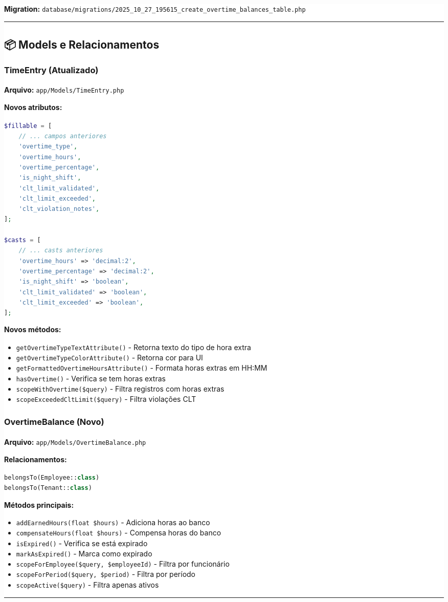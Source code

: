 
**Migration:** `database/migrations/2025_10_27_195615_create_overtime_balances_table.php`

---

## 📦 Models e Relacionamentos

### TimeEntry (Atualizado)

**Arquivo:** `app/Models/TimeEntry.php`

**Novos atributos:**
```php
$fillable = [
    // ... campos anteriores
    'overtime_type',
    'overtime_hours',
    'overtime_percentage',
    'is_night_shift',
    'clt_limit_validated',
    'clt_limit_exceeded',
    'clt_violation_notes',
];

$casts = [
    // ... casts anteriores
    'overtime_hours' => 'decimal:2',
    'overtime_percentage' => 'decimal:2',
    'is_night_shift' => 'boolean',
    'clt_limit_validated' => 'boolean',
    'clt_limit_exceeded' => 'boolean',
];
```

**Novos métodos:**
- `getOvertimeTypeTextAttribute()` - Retorna texto do tipo de hora extra
- `getOvertimeTypeColorAttribute()` - Retorna cor para UI
- `getFormattedOvertimeHoursAttribute()` - Formata horas extras em HH:MM
- `hasOvertime()` - Verifica se tem horas extras
- `scopeWithOvertime($query)` - Filtra registros com horas extras
- `scopeExceededCltLimit($query)` - Filtra violações CLT

### OvertimeBalance (Novo)

**Arquivo:** `app/Models/OvertimeBalance.php`

**Relacionamentos:**
```php
belongsTo(Employee::class)
belongsTo(Tenant::class)
```

**Métodos principais:**
- `addEarnedHours(float $hours)` - Adiciona horas ao banco
- `compensateHours(float $hours)` - Compensa horas do banco
- `isExpired()` - Verifica se está expirado
- `markAsExpired()` - Marca como expirado
- `scopeForEmployee($query, $employeeId)` - Filtra por funcionário
- `scopeForPeriod($query, $period)` - Filtra por período
- `scopeActive($query)` - Filtra apenas ativos

---